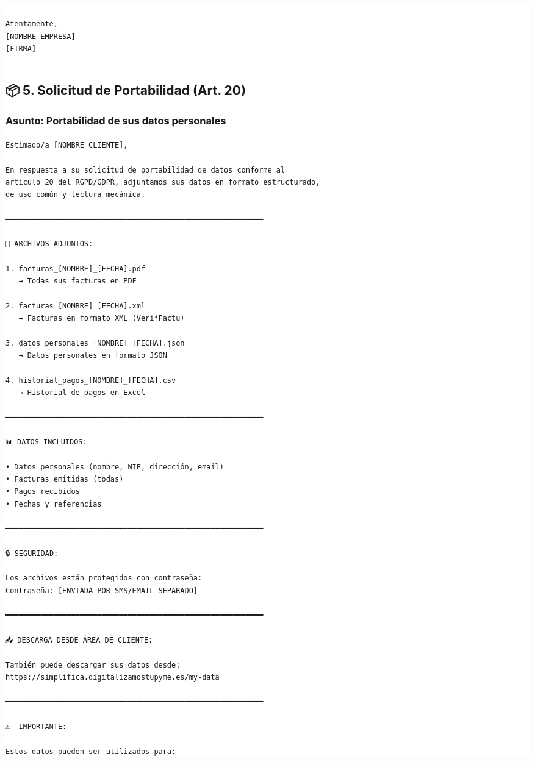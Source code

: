 ```

Atentamente,
[NOMBRE EMPRESA]
[FIRMA]
```

---

## 📦 **5. Solicitud de Portabilidad (Art. 20)**

### **Asunto:** Portabilidad de sus datos personales

```
Estimado/a [NOMBRE CLIENTE],

En respuesta a su solicitud de portabilidad de datos conforme al 
artículo 20 del RGPD/GDPR, adjuntamos sus datos en formato estructurado, 
de uso común y lectura mecánica.

━━━━━━━━━━━━━━━━━━━━━━━━━━━━━━━━━━━━━━━━━━━━━━━━━━━━━━━━━━━

📎 ARCHIVOS ADJUNTOS:

1. facturas_[NOMBRE]_[FECHA].pdf
   → Todas sus facturas en PDF

2. facturas_[NOMBRE]_[FECHA].xml
   → Facturas en formato XML (Veri*Factu)

3. datos_personales_[NOMBRE]_[FECHA].json
   → Datos personales en formato JSON

4. historial_pagos_[NOMBRE]_[FECHA].csv
   → Historial de pagos en Excel

━━━━━━━━━━━━━━━━━━━━━━━━━━━━━━━━━━━━━━━━━━━━━━━━━━━━━━━━━━━

📊 DATOS INCLUIDOS:

• Datos personales (nombre, NIF, dirección, email)
• Facturas emitidas (todas)
• Pagos recibidos
• Fechas y referencias

━━━━━━━━━━━━━━━━━━━━━━━━━━━━━━━━━━━━━━━━━━━━━━━━━━━━━━━━━━━

🔒 SEGURIDAD:

Los archivos están protegidos con contraseña:
Contraseña: [ENVIADA POR SMS/EMAIL SEPARADO]

━━━━━━━━━━━━━━━━━━━━━━━━━━━━━━━━━━━━━━━━━━━━━━━━━━━━━━━━━━━

📥 DESCARGA DESDE ÁREA DE CLIENTE:

También puede descargar sus datos desde:
https://simplifica.digitalizamostupyme.es/my-data

━━━━━━━━━━━━━━━━━━━━━━━━━━━━━━━━━━━━━━━━━━━━━━━━━━━━━━━━━━━

⚠️  IMPORTANTE:

Estos datos pueden ser utilizados para:
```